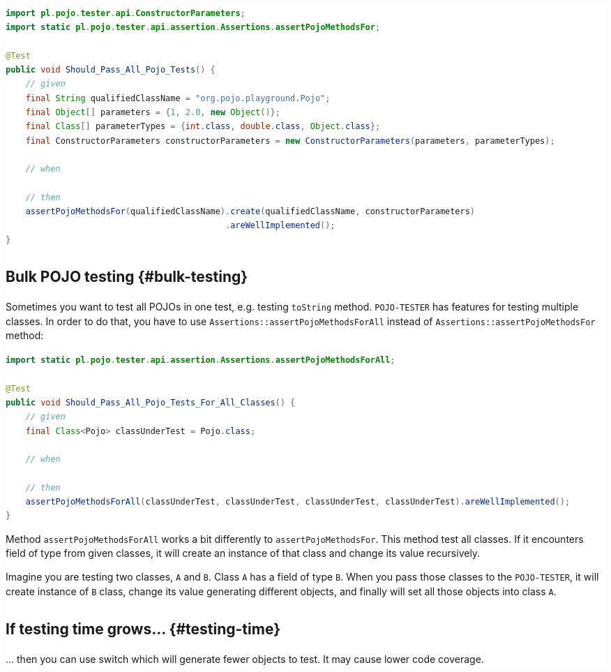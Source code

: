```java
import pl.pojo.tester.api.ConstructorParameters;
import static pl.pojo.tester.api.assertion.Assertions.assertPojoMethodsFor;

@Test
public void Should_Pass_All_Pojo_Tests() {
    // given
    final String qualifiedClassName = "org.pojo.playground.Pojo";
    final Object[] parameters = {1, 2.0, new Object()};
    final Class[] parameterTypes = {int.class, double.class, Object.class};
    final ConstructorParameters constructorParameters = new ConstructorParameters(parameters, parameterTypes);

    // when

    // then
    assertPojoMethodsFor(qualifiedClassName).create(qualifiedClassName, constructorParameters)
                                            .areWellImplemented();
}
```

## Bulk POJO testing {#bulk-testing}

Sometimes you want to test all POJOs in one test, e.g. testing `toString` method. `POJO-TESTER` has features for testing multiple classes. In order to do that, you have to use `Assertions::assertPojoMethodsForAll` instead of `Assertions::assertPojoMethodsFor` method:
```java
import static pl.pojo.tester.api.assertion.Assertions.assertPojoMethodsForAll;

@Test
public void Should_Pass_All_Pojo_Tests_For_All_Classes() {
    // given
    final Class<Pojo> classUnderTest = Pojo.class;

    // when

    // then
    assertPojoMethodsForAll(classUnderTest, classUnderTest, classUnderTest, classUnderTest).areWellImplemented();
}
```
Method `assertPojoMethodsForAll` works a bit differently to `assertPojoMethodsFor`.
This method test all classes. If it encounters field of type from given classes, it will create an instance of that class and change its value recursively.

Imagine you are testing two classes, `A` and `B`. Class `A` has a field of type `B`. When you pass those classes to the `POJO-TESTER`, it will create instance of `B` class, change its value generating different objects, and finally will set all those objects into class `A`.


## If testing time grows... {#testing-time}
... then you can use switch which will generate fewer objects to test.
It may cause lower code coverage.
